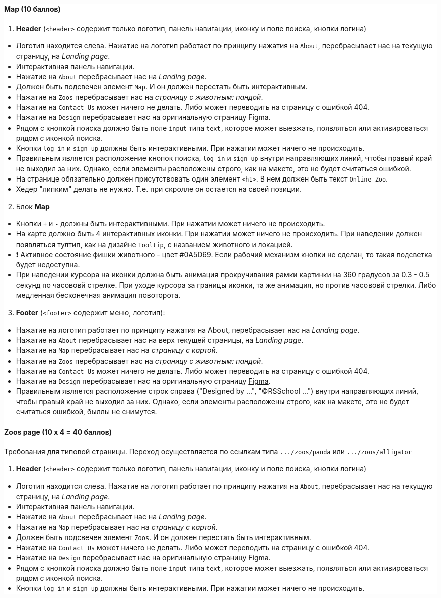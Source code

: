 
#### Map (10 баллов)

1. **Header** (`<header>` содержит только логотип, панель навигации, иконку и поле поиска, кнопки логина)
- Логотип находится слева. Нажатие на логотип работает по принципу нажатия на `About`, перебрасывает нас на текущую страницу, на *Landing page*.
- Интерактивная панель навигации.
- Нажатие на `About` перебрасывает нас на *Landing page*.
- Должен быть подсвечен элемент `Map`. И он должен перестать быть интерактивным.
- Нажатие на `Zoos` перебрасывает нас на *страницу с животным: пандой*.
- Нажатие на `Contact Us` может ничего не делать. Либо может переводить на страницу с ошибкой 404.
- Нажатие на `Design` перебрасывает нас на оригинальную страницу [Figma](https://www.figma.com/file/vzrwoqf0kSG1uOify8BRBR/online-zoo).
- Рядом с кнопкой поиска должно быть поле `input` типа `text`, которое может выезжать, появляться или активироваться рядом с иконкой поиска.
- Кнопки `log in` и `sign up` должны быть интерактивными. При нажатии может ничего не происходить.
- Правильным является расположение кнопок поиска, `log in` и `sign up` внутри направляющих линий, чтобы правый край не выходил за них. Однако, если элементы расположены строго, как на макете, это не будет считаться ошибкой.
- На странице обязательно должен присутствовать один элемент `<h1>`. В нем должен быть текст `Online Zoo`.
- Хедер "липким" делать не нужно. Т.е. при скролле он остается на своей позиции.

2. Блок **Map**
- Кнопки `+` и `-` должны быть интерактивными. При нажатии может ничего не происходить.
- На карте должно быть 4 интерактивных иконки. При нажатии может ничего не происходить. При наведении должен появляться тултип, как на дизайне `Tooltip`, с названием животного и локацией.
- ❗ Активное состояние фишки животного - цвет #0A5D69. Если рабочий механизм кнопки не сделан, то такая подсветка будет недоступна.
- При наведении курсора на иконки должна быть анимация [прокручивания рамки картинки](https://www.w3schools.com/css/css3_2dtransforms.asp) на 360 градусов за 0.3 - 0.5 секунд по часововй стрелке. При уходе курсора за границы иконки, та же анимация, но против часововй стрелки. Либо медленная бесконечная анимация повоторота.

3. **Footer** (`<footer>` содержит меню, логотип):
- Нажатие на логотип работает по принципу нажатия на About, перебрасывает нас на *Landing page*.
- Нажатие на `About` перебрасывает нас на верх текущей страницы, на *Landing page*.
- Нажатие на `Map` перебрасывает нас на *страницу с картой*.
- Нажатие на `Zoos` перебрасывает нас на *страницу с животным: пандой*.
- Нажатие на `Contact Us` может ничего не делать. Либо может переводить на страницу с ошибкой 404.
- Нажатие на `Design` перебрасывает нас на оригинальную страницу [Figma](https://www.figma.com/file/vzrwoqf0kSG1uOify8BRBR/online-zoo).
- Правильным является расположение строк справа ("Designed by ...", "©RSSchool ...") внутри направляющих линий, чтобы правый край не выходил за них. Однако, если элементы расположены строго, как на макете, это не будет считаться ошибкой, быллы не снимутся.

#### Zoos page (10 x 4 = 40 баллов)
Требования для типовой страницы. Переход осуществляется по ссылкам типа `.../zoos/panda` или `.../zoos/alligator`

1. **Header** (`<header>` содержит только логотип, панель навигации, иконку и поле поиска, кнопки логина)
- Логотип находится слева. Нажатие на логотип работает по принципу нажатия на `About`, перебрасывает нас на текущую страницу, на *Landing page*.
- Интерактивная панель навигации.
- Нажатие на `About` перебрасывает нас на *Landing page*.
- Нажатие на `Map` перебрасывает нас на *страницу с картой*.
- Должен быть подсвечен элемент `Zoos`. И он должен перестать быть интерактивным.
- Нажатие на `Contact Us` может ничего не делать. Либо может переводить на страницу с ошибкой 404.
- Нажатие на `Design` перебрасывает нас на оригинальную страницу [Figma](https://www.figma.com/file/vzrwoqf0kSG1uOify8BRBR/online-zoo).
- Рядом с кнопкой поиска должно быть поле `input` типа `text`, которое может выезжать, появляться или активироваться рядом с иконкой поиска.
- Кнопки `log in` и `sign up` должны быть интерактивными. При нажатии может ничего не происходить.